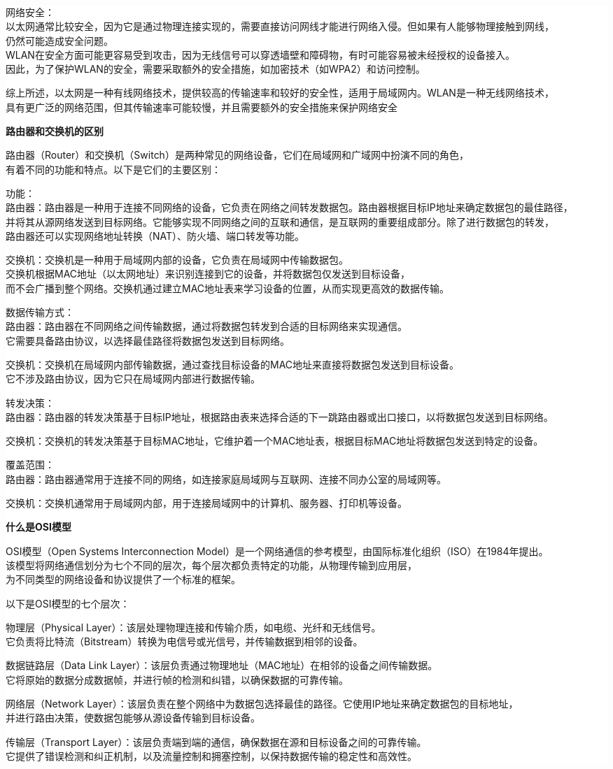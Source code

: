 网络安全：  
以太网通常比较安全，因为它是通过物理连接实现的，需要直接访问网线才能进行网络入侵。但如果有人能够物理接触到网线，  
仍然可能造成安全问题。  
WLAN在安全方面可能更容易受到攻击，因为无线信号可以穿透墙壁和障碍物，有时可能容易被未经授权的设备接入。  
因此，为了保护WLAN的安全，需要采取额外的安全措施，如加密技术（如WPA2）和访问控制。  
  
综上所述，以太网是一种有线网络技术，提供较高的传输速率和较好的安全性，适用于局域网内。WLAN是一种无线网络技术，  
具有更广泛的网络范围，但其传输速率可能较慢，并且需要额外的安全措施来保护网络安全  
  
**路由器和交换机的区别**  
  
路由器（Router）和交换机（Switch）是两种常见的网络设备，它们在局域网和广域网中扮演不同的角色，  
有着不同的功能和特点。以下是它们的主要区别：  
  
功能：  
路由器：路由器是一种用于连接不同网络的设备，它负责在网络之间转发数据包。路由器根据目标IP地址来确定数据包的最佳路径，  
并将其从源网络发送到目标网络。它能够实现不同网络之间的互联和通信，是互联网的重要组成部分。除了进行数据包的转发，  
路由器还可以实现网络地址转换（NAT）、防火墙、端口转发等功能。  
  
交换机：交换机是一种用于局域网内部的设备，它负责在局域网中传输数据包。  
交换机根据MAC地址（以太网地址）来识别连接到它的设备，并将数据包仅发送到目标设备，  
而不会广播到整个网络。交换机通过建立MAC地址表来学习设备的位置，从而实现更高效的数据传输。  
  
数据传输方式：  
路由器：路由器在不同网络之间传输数据，通过将数据包转发到合适的目标网络来实现通信。  
它需要具备路由协议，以选择最佳路径将数据包发送到目标网络。  
  
交换机：交换机在局域网内部传输数据，通过查找目标设备的MAC地址来直接将数据包发送到目标设备。  
它不涉及路由协议，因为它只在局域网内部进行数据传输。  
  
转发决策：  
路由器：路由器的转发决策基于目标IP地址，根据路由表来选择合适的下一跳路由器或出口接口，以将数据包发送到目标网络。  
  
交换机：交换机的转发决策基于目标MAC地址，它维护着一个MAC地址表，根据目标MAC地址将数据包发送到特定的设备。  
  
覆盖范围：  
路由器：路由器通常用于连接不同的网络，如连接家庭局域网与互联网、连接不同办公室的局域网等。  
  
交换机：交换机通常用于局域网内部，用于连接局域网中的计算机、服务器、打印机等设备。  
  
**什么是OSI模型**  
  
OSI模型（Open Systems Interconnection Model）是一个网络通信的参考模型，由国际标准化组织（ISO）在1984年提出。  
该模型将网络通信划分为七个不同的层次，每个层次都负责特定的功能，从物理传输到应用层，  
为不同类型的网络设备和协议提供了一个标准的框架。  
  
以下是OSI模型的七个层次：  
  
物理层（Physical Layer）：该层处理物理连接和传输介质，如电缆、光纤和无线信号。  
它负责将比特流（Bitstream）转换为电信号或光信号，并传输数据到相邻的设备。  
  
数据链路层（Data Link Layer）：该层负责通过物理地址（MAC地址）在相邻的设备之间传输数据。  
它将原始的数据分成数据帧，并进行帧的检测和纠错，以确保数据的可靠传输。  
  
网络层（Network Layer）：该层负责在整个网络中为数据包选择最佳的路径。它使用IP地址来确定数据包的目标地址，  
并进行路由决策，使数据包能够从源设备传输到目标设备。  
  
传输层（Transport Layer）：该层负责端到端的通信，确保数据在源和目标设备之间的可靠传输。  
它提供了错误检测和纠正机制，以及流量控制和拥塞控制，以保持数据传输的稳定性和高效性。  
  